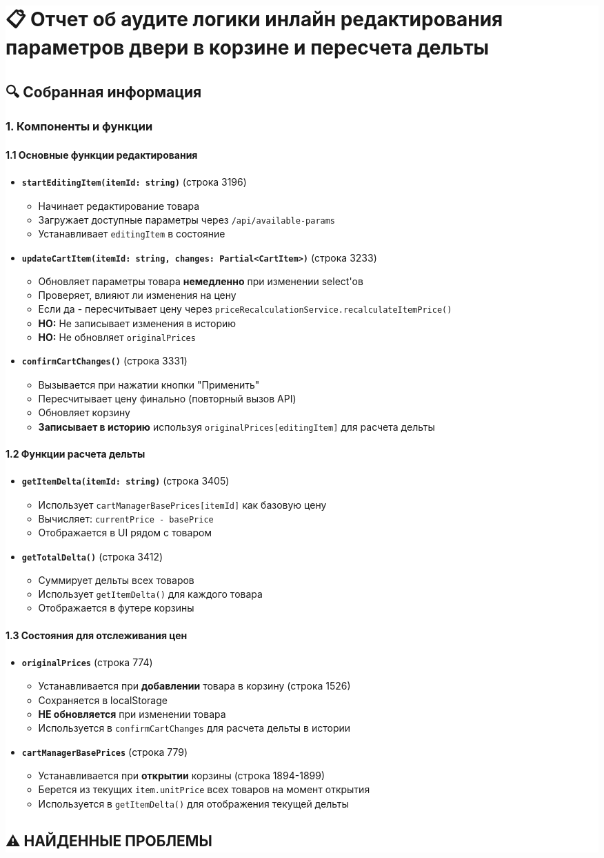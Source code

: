 # 📋 Отчет об аудите логики инлайн редактирования параметров двери в корзине и пересчета дельты

## 🔍 Собранная информация

### 1. Компоненты и функции

#### 1.1 Основные функции редактирования
- **`startEditingItem(itemId: string)`** (строка 3196)
  - Начинает редактирование товара
  - Загружает доступные параметры через `/api/available-params`
  - Устанавливает `editingItem` в состояние

- **`updateCartItem(itemId: string, changes: Partial<CartItem>)`** (строка 3233)
  - Обновляет параметры товара **немедленно** при изменении select'ов
  - Проверяет, влияют ли изменения на цену
  - Если да - пересчитывает цену через `priceRecalculationService.recalculateItemPrice()`
  - **НО:** Не записывает изменения в историю
  - **НО:** Не обновляет `originalPrices`

- **`confirmCartChanges()`** (строка 3331)
  - Вызывается при нажатии кнопки "Применить"
  - Пересчитывает цену финально (повторный вызов API)
  - Обновляет корзину
  - **Записывает в историю** используя `originalPrices[editingItem]` для расчета дельты

#### 1.2 Функции расчета дельты
- **`getItemDelta(itemId: string)`** (строка 3405)
  - Использует `cartManagerBasePrices[itemId]` как базовую цену
  - Вычисляет: `currentPrice - basePrice`
  - Отображается в UI рядом с товаром

- **`getTotalDelta()`** (строка 3412)
  - Суммирует дельты всех товаров
  - Использует `getItemDelta()` для каждого товара
  - Отображается в футере корзины

#### 1.3 Состояния для отслеживания цен
- **`originalPrices`** (строка 774)
  - Устанавливается при **добавлении** товара в корзину (строка 1526)
  - Сохраняется в localStorage
  - **НЕ обновляется** при изменении товара
  - Используется в `confirmCartChanges` для расчета дельты в истории

- **`cartManagerBasePrices`** (строка 779)
  - Устанавливается при **открытии** корзины (строка 1894-1899)
  - Берется из текущих `item.unitPrice` всех товаров на момент открытия
  - Используется в `getItemDelta()` для отображения текущей дельты

## ⚠️ НАЙДЕННЫЕ ПРОБЛЕМЫ

